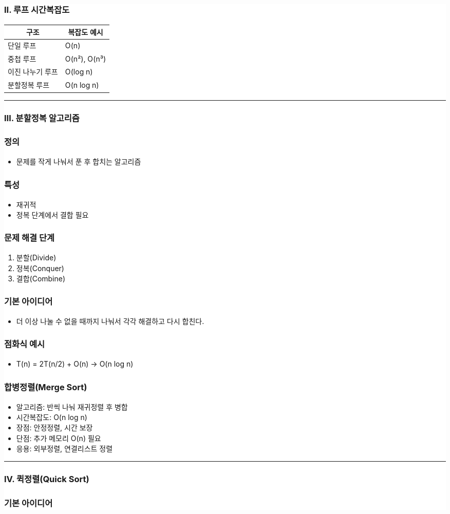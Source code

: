 
### **Ⅱ. 루프 시간복잡도**

| 구조 | 복잡도 예시 |
| --- | --- |
| 단일 루프 | O(n) |
| 중첩 루프 | O(n²), O(n³) |
| 이진 나누기 루프 | O(log n) |
| 분할정복 루프 | O(n log n) |

---

### **Ⅲ. 분할정복 알고리즘**

### **정의**

- 문제를 작게 나눠서 푼 후 합치는 알고리즘

### **특성**

- 재귀적
- 정복 단계에서 결합 필요

### **문제 해결 단계**

1. 분할(Divide)
2. 정복(Conquer)
3. 결합(Combine)

### **기본 아이디어**

- 더 이상 나눌 수 없을 때까지 나눠서 각각 해결하고 다시 합친다.

### **점화식 예시**

- T(n) = 2T(n/2) + O(n) → O(n log n)

### **합병정렬(Merge Sort)**

- 알고리즘: 반씩 나눠 재귀정렬 후 병합
- 시간복잡도: O(n log n)
- 장점: 안정정렬, 시간 보장
- 단점: 추가 메모리 O(n) 필요
- 응용: 외부정렬, 연결리스트 정렬

---

### **Ⅳ. 퀵정렬(Quick Sort)**

### **기본 아이디어**

